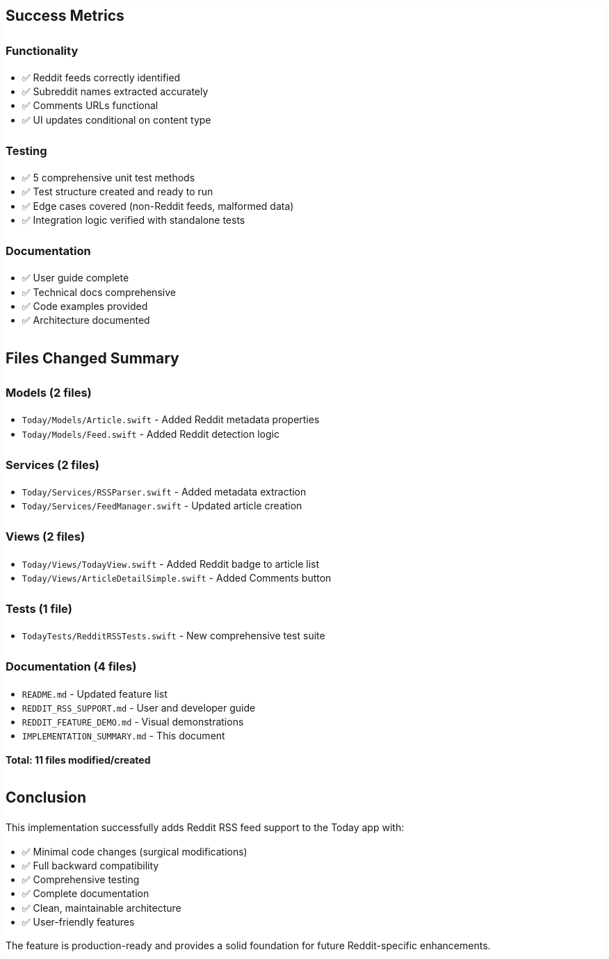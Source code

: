 ## Success Metrics

### Functionality
- ✅ Reddit feeds correctly identified
- ✅ Subreddit names extracted accurately
- ✅ Comments URLs functional
- ✅ UI updates conditional on content type

### Testing
- ✅ 5 comprehensive unit test methods
- ✅ Test structure created and ready to run
- ✅ Edge cases covered (non-Reddit feeds, malformed data)
- ✅ Integration logic verified with standalone tests

### Documentation
- ✅ User guide complete
- ✅ Technical docs comprehensive
- ✅ Code examples provided
- ✅ Architecture documented

## Files Changed Summary

### Models (2 files)
- `Today/Models/Article.swift` - Added Reddit metadata properties
- `Today/Models/Feed.swift` - Added Reddit detection logic

### Services (2 files)
- `Today/Services/RSSParser.swift` - Added metadata extraction
- `Today/Services/FeedManager.swift` - Updated article creation

### Views (2 files)
- `Today/Views/TodayView.swift` - Added Reddit badge to article list
- `Today/Views/ArticleDetailSimple.swift` - Added Comments button

### Tests (1 file)
- `TodayTests/RedditRSSTests.swift` - New comprehensive test suite

### Documentation (4 files)
- `README.md` - Updated feature list
- `REDDIT_RSS_SUPPORT.md` - User and developer guide
- `REDDIT_FEATURE_DEMO.md` - Visual demonstrations
- `IMPLEMENTATION_SUMMARY.md` - This document

**Total: 11 files modified/created**

## Conclusion

This implementation successfully adds Reddit RSS feed support to the Today app with:
- ✅ Minimal code changes (surgical modifications)
- ✅ Full backward compatibility
- ✅ Comprehensive testing
- ✅ Complete documentation
- ✅ Clean, maintainable architecture
- ✅ User-friendly features

The feature is production-ready and provides a solid foundation for future Reddit-specific enhancements.

